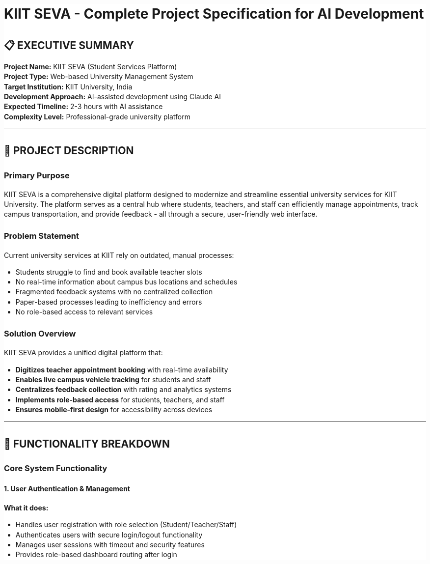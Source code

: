 # KIIT SEVA - Complete Project Specification for AI Development

## 📋 EXECUTIVE SUMMARY

**Project Name:** KIIT SEVA (Student Services Platform)  
**Project Type:** Web-based University Management System  
**Target Institution:** KIIT University, India  
**Development Approach:** AI-assisted development using Claude AI  
**Expected Timeline:** 2-3 hours with AI assistance  
**Complexity Level:** Professional-grade university platform  

---

## 🎯 PROJECT DESCRIPTION

### **Primary Purpose**
KIIT SEVA is a comprehensive digital platform designed to modernize and streamline essential university services for KIIT University. The platform serves as a central hub where students, teachers, and staff can efficiently manage appointments, track campus transportation, and provide feedback - all through a secure, user-friendly web interface.

### **Problem Statement**
Current university services at KIIT rely on outdated, manual processes:
- Students struggle to find and book available teacher slots
- No real-time information about campus bus locations and schedules
- Fragmented feedback systems with no centralized collection
- Paper-based processes leading to inefficiency and errors
- No role-based access to relevant services

### **Solution Overview**
KIIT SEVA provides a unified digital platform that:
- **Digitizes teacher appointment booking** with real-time availability
- **Enables live campus vehicle tracking** for students and staff  
- **Centralizes feedback collection** with rating and analytics systems
- **Implements role-based access** for students, teachers, and staff
- **Ensures mobile-first design** for accessibility across devices

---

## 🔧 FUNCTIONALITY BREAKDOWN

### **Core System Functionality**

#### **1. User Authentication & Management**
**What it does:**
- Handles user registration with role selection (Student/Teacher/Staff)
- Authenticates users with secure login/logout functionality
- Manages user sessions with timeout and security features
- Provides role-based dashboard routing after login
